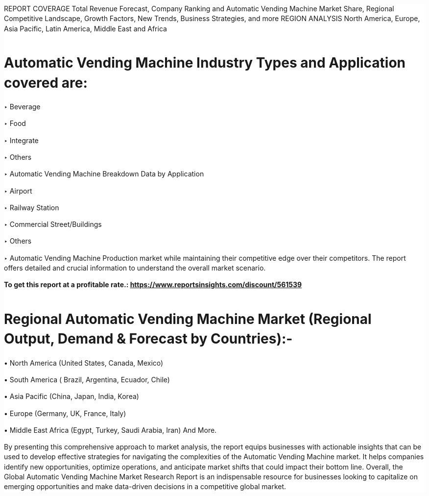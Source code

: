 <td>REPORT COVERAGE</td>
<td>Total Revenue Forecast, Company Ranking and Automatic Vending Machine Market Share, Regional Competitive Landscape, Growth Factors, New Trends, Business Strategies, and more</td>
</tr>
<tr>
<td>REGION ANALYSIS</td>
<td>North America, Europe, Asia Pacific, Latin America, Middle East and Africa</td>
</tr>
</table>

# <strong>Automatic Vending Machine Industry Types and Application covered are:</strong>

‣ Beverage

   ‣ Food

   ‣ Integrate

   ‣ Others

‣ Automatic Vending Machine Breakdown Data by Application

   ‣ Airport

   ‣ Railway Station

   ‣ Commercial Street/Buildings

   ‣ Others

   ‣ Automatic Vending Machine Production market while maintaining their competitive edge over their competitors. The report offers detailed and crucial information to understand the overall market scenario.

<strong>To get this report at a profitable rate.: <a href=https://www.reportsinsights.com/discount/561539>https://www.reportsinsights.com/discount/561539</a></strong></font>

# <strong>Regional Automatic Vending Machine Market (Regional Output, Demand &amp; Forecast by Countries):-</strong>

• North America (United States, Canada, Mexico)

• South America ( Brazil, Argentina, Ecuador, Chile)

• Asia Pacific (China, Japan, India, Korea)

• Europe (Germany, UK, France, Italy)

• Middle East Africa (Egypt, Turkey, Saudi Arabia, Iran) And More.

By presenting this comprehensive approach to market analysis, the report equips businesses with actionable insights that can be used to develop effective strategies for navigating the complexities of the Automatic Vending Machine market. It helps companies identify new opportunities, optimize operations, and anticipate market shifts that could impact their bottom line. Overall, the Global Automatic Vending Machine Market Research Report is an indispensable resource for businesses looking to capitalize on emerging opportunities and make data-driven decisions in a competitive global market.
